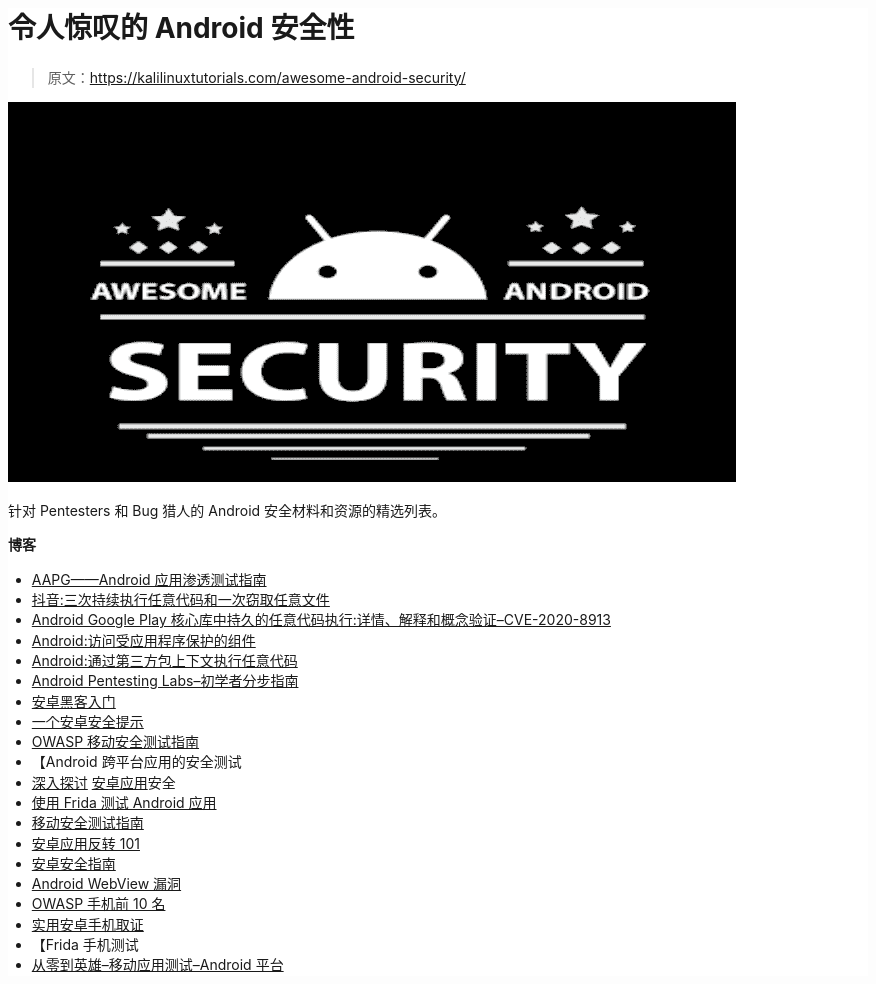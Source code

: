 # 令人惊叹的 Android 安全性

> 原文：<https://kalilinuxtutorials.com/awesome-android-security/>

[![Awesome Android Security](img/45ea7d2d841e650dafaf0033f90d50be.png "Awesome Android Security")](https://1.bp.blogspot.com/-RwmPZXPZfJ0/X5-kBogYhMI/AAAAAAAAH6U/aeKNL75sWG0mBzlyCuAnwOpJ9_eoR9eowCLcBGAsYHQ/s728/Android%25281%2529.png)

针对 Pentesters 和 Bug 猎人的 Android 安全材料和资源的精选列表。

**博客**

*   [AAPG——Android 应用渗透测试指南](https://nightowl131.github.io/AAPG/)
*   [抖音:三次持续执行任意代码和一次窃取任意文件](https://blog.oversecured.com/Oversecured-detects-dangerous-vulnerabilities-in-the-TikTok-Android-app/)
*   [Android Google Play 核心库中持久的任意代码执行:详情、解释和概念验证–CVE-2020-8913](https://blog.oversecured.com/Oversecured-automatically-discovers-persistent-code-execution-in-the-Google-Play-Core-Library/)
*   [Android:访问受应用程序保护的组件](https://blog.oversecured.com/Android-Access-to-app-protected-components/)
*   [Android:通过第三方包上下文执行任意代码](https://blog.oversecured.com/Android-arbitrary-code-execution-via-third-party-package-contexts/)
*   [Android Pentesting Labs–初学者分步指南](https://medium.com/bugbountywriteup/android-pentesting-lab-4a6fe1a1d2e0)
*   [安卓黑客入门](https://medium.com/swlh/an-android-hacking-primer-3390fef4e6a0)
*   [一个安卓安全提示](https://developer.android.com/training/articles/security-tips)
*   [OWASP 移动安全测试指南](https://www.owasp.org/index.php/OWASP_Mobile_Security_Testing_Guide)
*   【Android 跨平台应用的安全测试
*   [深入探讨](https://blog.0daylabs.com/2019/09/18/deep-dive-into-Android-security/) [安卓应用](https://www.kitploit.com/search/label/Android%20Application)安全
*   [使用 Frida 测试 Android 应用](https://www.notsosecure.com/pentesting-android-apps-using-frida/)
*   [移动安全测试指南](https://mobile-security.gitbook.io/mobile-security-testing-guide/)
*   [安卓应用反转 101](https://www.evilsocket.net/2017/04/27/Android-Applications-Reversing-101/#.WQND0G3TTOM.reddit)
*   [安卓安全指南](https://developer.box.com/en/guides/security/)
*   [Android WebView 漏洞](https://pentestlab.blog/2017/02/12/android-webview-vulnerabilities/)
*   [OWASP 手机前 10 名](https://www.owasp.org/index.php/OWASP_Mobile_Top_10)
*   [实用安卓手机取证](https://resources.infosecinstitute.com/practical-android-phone-forensics/)
*   【Frida 手机测试
*   [从零到英雄–移动应用测试–Android 平台](https://nileshsapariya.blogspot.com/2016/11/zero-to-hero-mobile-application-testing.html)
